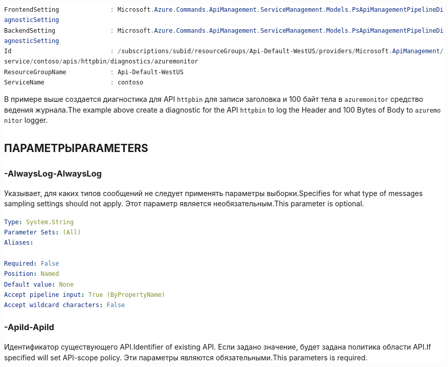 ```powershell
FrontendSetting              : Microsoft.Azure.Commands.ApiManagement.ServiceManagement.Models.PsApiManagementPipelineDiagnosticSetting
BackendSetting               : Microsoft.Azure.Commands.ApiManagement.ServiceManagement.Models.PsApiManagementPipelineDiagnosticSetting
Id                           : /subscriptions/subid/resourceGroups/Api-Default-WestUS/providers/Microsoft.ApiManagement/service/contoso/apis/httpbin/diagnostics/azuremonitor      
ResourceGroupName            : Api-Default-WestUS
ServiceName                  : contoso
```

<span data-ttu-id="8a2b6-111">В примере выше создается диагностика для API `httpbin` для записи заголовка и 100 байт тела в `azuremonitor` средство ведения журнала.</span><span class="sxs-lookup"><span data-stu-id="8a2b6-111">The example above create a diagnostic for the API `httpbin` to log the Header and 100 Bytes of Body to `azuremonitor` logger.</span></span>

## <span data-ttu-id="8a2b6-112">ПАРАМЕТРЫ</span><span class="sxs-lookup"><span data-stu-id="8a2b6-112">PARAMETERS</span></span>

### <span data-ttu-id="8a2b6-113">-AlwaysLog</span><span class="sxs-lookup"><span data-stu-id="8a2b6-113">-AlwaysLog</span></span>
<span data-ttu-id="8a2b6-114">Указывает, для каких типов сообщений не следует применять параметры выборки.</span><span class="sxs-lookup"><span data-stu-id="8a2b6-114">Specifies for what type of messages sampling settings should not apply.</span></span>
<span data-ttu-id="8a2b6-115">Этот параметр является необязательным.</span><span class="sxs-lookup"><span data-stu-id="8a2b6-115">This parameter is optional.</span></span>

```yaml
Type: System.String
Parameter Sets: (All)
Aliases:

Required: False
Position: Named
Default value: None
Accept pipeline input: True (ByPropertyName)
Accept wildcard characters: False
```

### <span data-ttu-id="8a2b6-116">-ApiId</span><span class="sxs-lookup"><span data-stu-id="8a2b6-116">-ApiId</span></span>
<span data-ttu-id="8a2b6-117">Идентификатор существующего API.</span><span class="sxs-lookup"><span data-stu-id="8a2b6-117">Identifier of existing API.</span></span>
<span data-ttu-id="8a2b6-118">Если задано значение, будет задана политика области API.</span><span class="sxs-lookup"><span data-stu-id="8a2b6-118">If specified will set API-scope policy.</span></span>
<span data-ttu-id="8a2b6-119">Эти параметры являются обязательными.</span><span class="sxs-lookup"><span data-stu-id="8a2b6-119">This parameters is required.</span></span>
